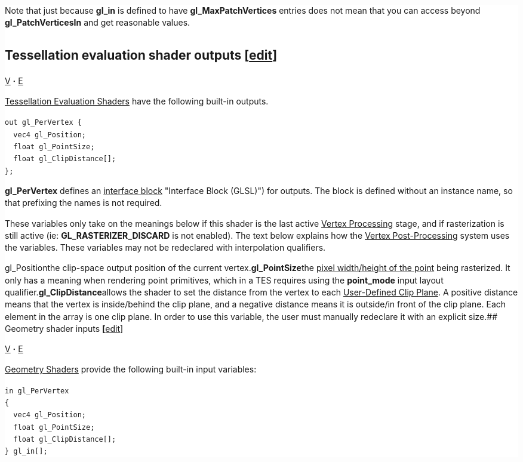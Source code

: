 Note that just because **gl_in** is defined to have **gl_MaxPatchVertices** entries does not mean that you can access beyond **gl_PatchVerticesIn** and get reasonable values.

## Tessellation evaluation shader outputs **[**[edit](https://www.khronos.org/opengl/wiki_opengl/index.php?title=Built-in_Variable_(GLSL)&action=edit&section=6 "Edit section: Tessellation evaluation shader outputs")]

[V](https://www.khronos.org/opengl/wiki/Tessellation_Evaluation_Shader/Defined_Outputs "Tessellation Evaluation Shader/Defined Outputs")  **·**  [E](https://www.khronos.org/opengl/wiki_opengl/index.php?title=Tessellation_Evaluation_Shader/Defined_Outputs&action=edit)

[Tessellation Evaluation Shaders](https://www.khronos.org/opengl/wiki/Tessellation_Evaluation_Shader "Tessellation Evaluation Shader") have the following built-in outputs.

```
out gl_PerVertex {
  vec4 gl_Position;
  float gl_PointSize;
  float gl_ClipDistance[];
};
```

**gl_PerVertex** defines an [interface block](https://www.khronos.org/opengl/wiki/Interface_Block_(GLSL)) "Interface Block (GLSL)") for outputs. The block is defined without an instance name, so that prefixing the names is not required.

These variables only take on the meanings below if this shader is the last active [Vertex Processing](https://www.khronos.org/opengl/wiki/Vertex_Processing "Vertex Processing") stage, and if rasterization is still active (ie: **GL_RASTERIZER_DISCARD** is not enabled). The text below explains how the [Vertex Post-Processing](https://www.khronos.org/opengl/wiki/Vertex_Post-Processing "Vertex Post-Processing") system uses the variables. These variables may not be redeclared with interpolation qualifiers.

gl_Positionthe clip-space output position of the current vertex.**gl_PointSize**the [pixel width/height of the point](https://www.khronos.org/opengl/wiki/Point_Sprite "Point Sprite") being rasterized. It only has a meaning when rendering point primitives, which in a TES requires using the **point_mode** input layout qualifier.**gl_ClipDistance**allows the shader to set the distance from the vertex to each [User-Defined Clip Plane](https://www.khronos.org/opengl/wiki/User-Defined_Clip_Plane "User-Defined Clip Plane"). A positive distance means that the vertex is inside/behind the clip plane, and a negative distance means it is outside/in front of the clip plane. Each element in the array is one clip plane. In order to use this variable, the user must manually redeclare it with an explicit size.## Geometry shader inputs **[**[edit](https://www.khronos.org/opengl/wiki_opengl/index.php?title=Built-in_Variable_(GLSL)&action=edit&section=7 "Edit section: Geometry shader inputs")]

[V](https://www.khronos.org/opengl/wiki/Geometry_Shader/Defined_Inputs "Geometry Shader/Defined Inputs")  **·**  [E](https://www.khronos.org/opengl/wiki_opengl/index.php?title=Geometry_Shader/Defined_Inputs&action=edit)

[Geometry Shaders](https://www.khronos.org/opengl/wiki/Geometry_Shader "Geometry Shader") provide the following built-in input variables:

```
in gl_PerVertex
{
  vec4 gl_Position;
  float gl_PointSize;
  float gl_ClipDistance[];
} gl_in[];
```
